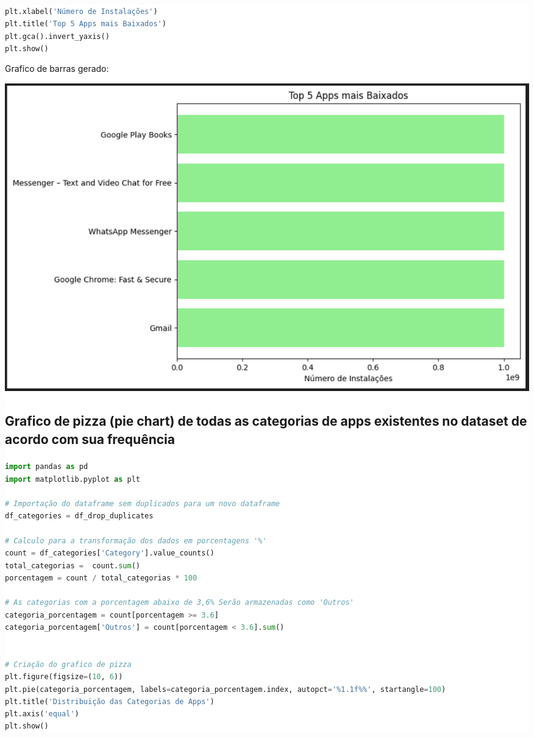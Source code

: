 ```py
plt.xlabel('Número de Instalações')
plt.title('Top 5 Apps mais Baixados')
plt.gca().invert_yaxis()
plt.show()
```

Grafico de barras gerado:

![grafico de barras](../evidencias/graficoBarras.png)


## Grafico de pizza (pie chart) de todas as categorias de apps existentes no dataset de acordo com sua frequência

```python
import pandas as pd
import matplotlib.pyplot as plt

# Importação do dataframe sem duplicados para um novo dataframe
df_categories = df_drop_duplicates

# Calculo para a transformação dos dados em porcentagens '%'
count = df_categories['Category'].value_counts()
total_categorias =  count.sum()
porcentagem = count / total_categorias * 100

# As categorias com a porcentagem abaixo de 3,6% Serão armazenadas como 'Outros'
categoria_porcentagem = count[porcentagem >= 3.6]
categoria_porcentagem['Outros'] = count[porcentagem < 3.6].sum()


# Criação do grafico de pizza
plt.figure(figsize=(10, 6))
plt.pie(categoria_porcentagem, labels=categoria_porcentagem.index, autopct='%1.1f%%', startangle=100)
plt.title('Distribuição das Categorias de Apps')
plt.axis('equal')
plt.show()
```